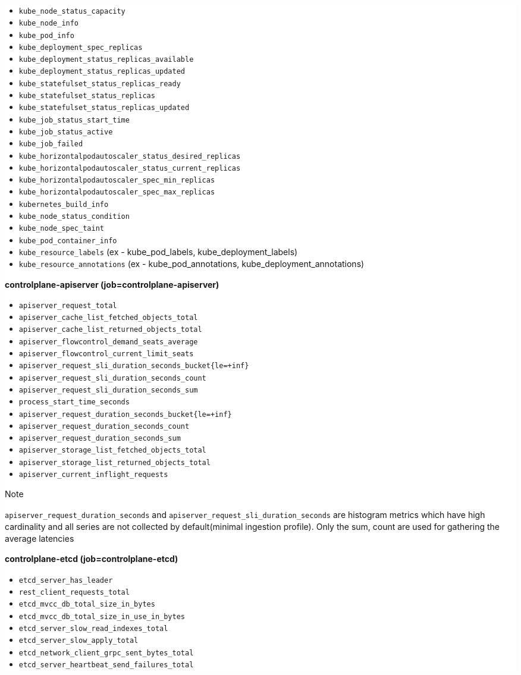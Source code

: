    - `kube_node_status_capacity`
   - `kube_node_info`
   - `kube_pod_info`
   - `kube_deployment_spec_replicas`
   - `kube_deployment_status_replicas_available`
   - `kube_deployment_status_replicas_updated`
   - `kube_statefulset_status_replicas_ready`
   - `kube_statefulset_status_replicas`
   - `kube_statefulset_status_replicas_updated`
   - `kube_job_status_start_time`
   - `kube_job_status_active`
   - `kube_job_failed`
   - `kube_horizontalpodautoscaler_status_desired_replicas`
   - `kube_horizontalpodautoscaler_status_current_replicas`
   - `kube_horizontalpodautoscaler_spec_min_replicas`
   - `kube_horizontalpodautoscaler_spec_max_replicas`
   - `kubernetes_build_info`
   - `kube_node_status_condition`
   - `kube_node_spec_taint`
   - `kube_pod_container_info`
   - `kube_resource_labels` (ex - kube_pod_labels, kube_deployment_labels)
   - `kube_resource_annotations` (ex - kube_pod_annotations, kube_deployment_annotations)

   **controlplane-apiserver (job=controlplane-apiserver)**<br>
   - `apiserver_request_total`
   - `apiserver_cache_list_fetched_objects_total`
   - `apiserver_cache_list_returned_objects_total`
   - `apiserver_flowcontrol_demand_seats_average`
   - `apiserver_flowcontrol_current_limit_seats`
   - `apiserver_request_sli_duration_seconds_bucket{le=+inf}`
   - `apiserver_request_sli_duration_seconds_count`
   - `apiserver_request_sli_duration_seconds_sum`
   - `process_start_time_seconds`
   - `apiserver_request_duration_seconds_bucket{le=+inf}`
   - `apiserver_request_duration_seconds_count`
   - `apiserver_request_duration_seconds_sum`
   - `apiserver_storage_list_fetched_objects_total`
   - `apiserver_storage_list_returned_objects_total`
   - `apiserver_current_inflight_requests`
> [!NOTE]
> `apiserver_request_duration_seconds` and `apiserver_request_sli_duration_seconds` are histogram metrics which have high cardinality and all series are not collected by default(minimal ingestion profile). Only the sum, count are used for gathering the average latencies

   **controlplane-etcd (job=controlplane-etcd)**<br>
   - `etcd_server_has_leader`
   - `rest_client_requests_total`
   - `etcd_mvcc_db_total_size_in_bytes`
   - `etcd_mvcc_db_total_size_in_use_in_bytes`
   - `etcd_server_slow_read_indexes_total`
   - `etcd_server_slow_apply_total`
   - `etcd_network_client_grpc_sent_bytes_total`
   - `etcd_server_heartbeat_send_failures_total`
